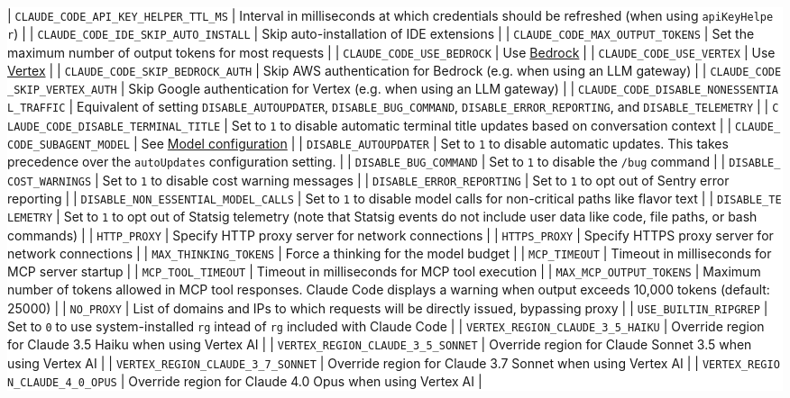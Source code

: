 | `CLAUDE_CODE_API_KEY_HELPER_TTL_MS`        | Interval in milliseconds at which credentials should be refreshed (when using `apiKeyHelper`)                                                                      |
| `CLAUDE_CODE_IDE_SKIP_AUTO_INSTALL`        | Skip auto-installation of IDE extensions                                                                                                                           |
| `CLAUDE_CODE_MAX_OUTPUT_TOKENS`            | Set the maximum number of output tokens for most requests                                                                                                          |
| `CLAUDE_CODE_USE_BEDROCK`                  | Use [Bedrock](/en/docs/claude-code/amazon-bedrock)                                                                                                                 |
| `CLAUDE_CODE_USE_VERTEX`                   | Use [Vertex](/en/docs/claude-code/google-vertex-ai)                                                                                                                |
| `CLAUDE_CODE_SKIP_BEDROCK_AUTH`            | Skip AWS authentication for Bedrock (e.g. when using an LLM gateway)                                                                                               |
| `CLAUDE_CODE_SKIP_VERTEX_AUTH`             | Skip Google authentication for Vertex (e.g. when using an LLM gateway)                                                                                             |
| `CLAUDE_CODE_DISABLE_NONESSENTIAL_TRAFFIC` | Equivalent of setting `DISABLE_AUTOUPDATER`, `DISABLE_BUG_COMMAND`, `DISABLE_ERROR_REPORTING`, and `DISABLE_TELEMETRY`                                             |
| `CLAUDE_CODE_DISABLE_TERMINAL_TITLE`       | Set to `1` to disable automatic terminal title updates based on conversation context                                                                               |
| `CLAUDE_CODE_SUBAGENT_MODEL`               | See [Model configuration](/en/docs/claude-code/model-config)                                                                                                       |
| `DISABLE_AUTOUPDATER`                      | Set to `1` to disable automatic updates. This takes precedence over the `autoUpdates` configuration setting.                                                       |
| `DISABLE_BUG_COMMAND`                      | Set to `1` to disable the `/bug` command                                                                                                                           |
| `DISABLE_COST_WARNINGS`                    | Set to `1` to disable cost warning messages                                                                                                                        |
| `DISABLE_ERROR_REPORTING`                  | Set to `1` to opt out of Sentry error reporting                                                                                                                    |
| `DISABLE_NON_ESSENTIAL_MODEL_CALLS`        | Set to `1` to disable model calls for non-critical paths like flavor text                                                                                          |
| `DISABLE_TELEMETRY`                        | Set to `1` to opt out of Statsig telemetry (note that Statsig events do not include user data like code, file paths, or bash commands)                             |
| `HTTP_PROXY`                               | Specify HTTP proxy server for network connections                                                                                                                  |
| `HTTPS_PROXY`                              | Specify HTTPS proxy server for network connections                                                                                                                 |
| `MAX_THINKING_TOKENS`                      | Force a thinking for the model budget                                                                                                                              |
| `MCP_TIMEOUT`                              | Timeout in milliseconds for MCP server startup                                                                                                                     |
| `MCP_TOOL_TIMEOUT`                         | Timeout in milliseconds for MCP tool execution                                                                                                                     |
| `MAX_MCP_OUTPUT_TOKENS`                    | Maximum number of tokens allowed in MCP tool responses. Claude Code displays a warning when output exceeds 10,000 tokens (default: 25000)                          |
| `NO_PROXY`                                 | List of domains and IPs to which requests will be directly issued, bypassing proxy                                                                                 |
| `USE_BUILTIN_RIPGREP`                      | Set to `0` to use system-installed `rg` intead of `rg` included with Claude Code                                                                                   |
| `VERTEX_REGION_CLAUDE_3_5_HAIKU`           | Override region for Claude 3.5 Haiku when using Vertex AI                                                                                                          |
| `VERTEX_REGION_CLAUDE_3_5_SONNET`          | Override region for Claude Sonnet 3.5 when using Vertex AI                                                                                                         |
| `VERTEX_REGION_CLAUDE_3_7_SONNET`          | Override region for Claude 3.7 Sonnet when using Vertex AI                                                                                                         |
| `VERTEX_REGION_CLAUDE_4_0_OPUS`            | Override region for Claude 4.0 Opus when using Vertex AI                                                                                                           |